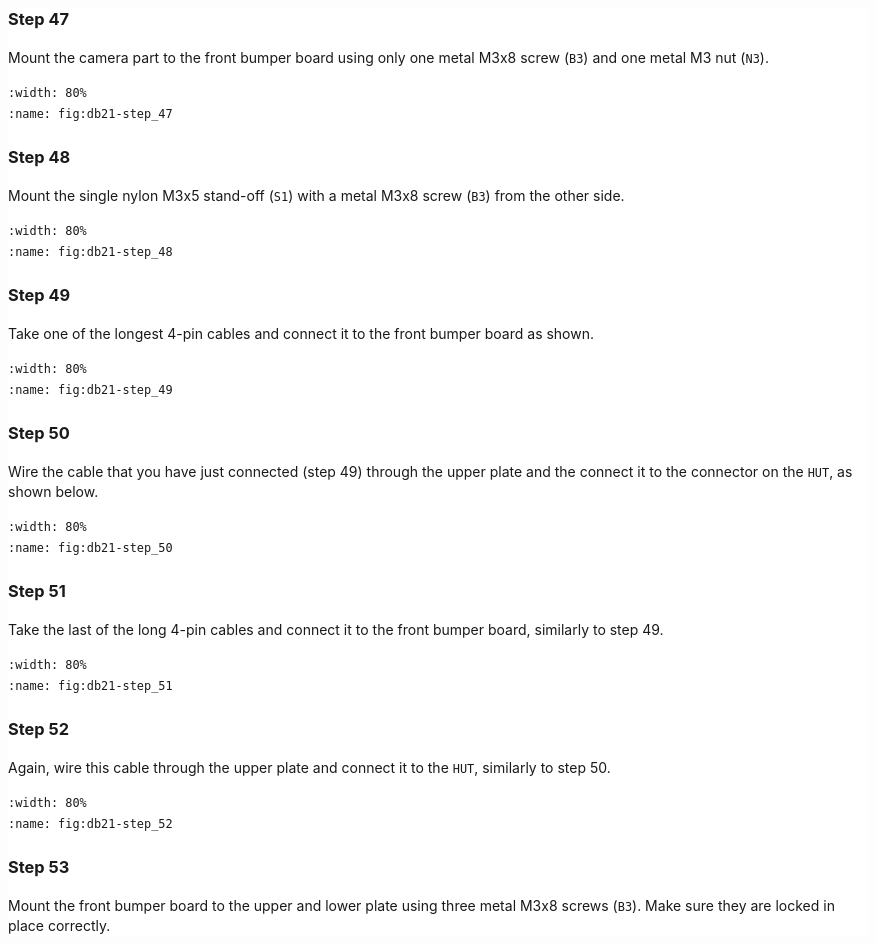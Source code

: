 ### Step 47
Mount the camera part to the front bumper board using only one metal M3x8 screw (`B3`) and one metal M3 nut (`N3`).

```{figure} ../../_images/assembly/db21m/db21-step_47.png
:width: 80%
:name: fig:db21-step_47
```


### Step 48
Mount the single nylon M3x5 stand-off (`S1`) with a metal M3x8 screw (`B3`) from the other side.

```{figure} ../../_images/assembly/db21m/db21-step_48.png
:width: 80%
:name: fig:db21-step_48
```


### Step 49
Take one of the longest 4-pin cables and connect it to the front bumper board as shown.

```{figure} ../../_images/assembly/db21m/db21-step_49.png
:width: 80%
:name: fig:db21-step_49
```

### Step 50
Wire the cable that you have just connected (step 49) through the upper plate and the connect it to the connector on the `HUT`, as shown below.

```{figure} ../../_images/assembly/db21m/db21-step_50.png
:width: 80%
:name: fig:db21-step_50
```


### Step 51
Take the last of the long 4-pin cables and connect it to the front bumper board, similarly to step 49.

```{figure} ../../_images/assembly/db21m/db21-step_51.png
:width: 80%
:name: fig:db21-step_51
```

### Step 52
Again, wire this cable through the upper plate and connect it to the `HUT`, similarly to step 50.

```{figure} ../../_images/assembly/db21m/db21-step_52.png
:width: 80%
:name: fig:db21-step_52
```


### Step 53
Mount the front bumper board to the upper and lower plate using three metal M3x8 screws (`B3`). Make sure they are locked in place correctly.
